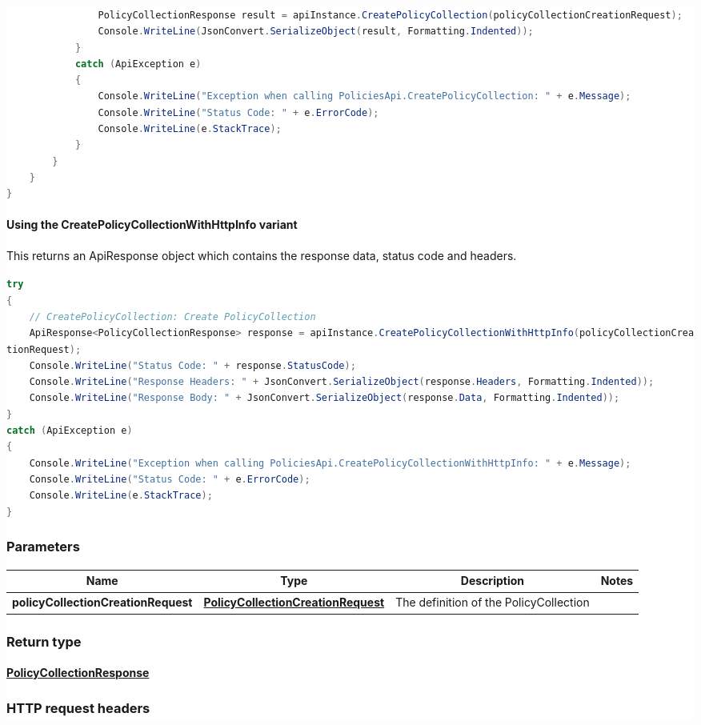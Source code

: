 ```csharp
                PolicyCollectionResponse result = apiInstance.CreatePolicyCollection(policyCollectionCreationRequest);
                Console.WriteLine(JsonConvert.SerializeObject(result, Formatting.Indented));
            }
            catch (ApiException e)
            {
                Console.WriteLine("Exception when calling PoliciesApi.CreatePolicyCollection: " + e.Message);
                Console.WriteLine("Status Code: " + e.ErrorCode);
                Console.WriteLine(e.StackTrace);
            }
        }
    }
}
```

#### Using the CreatePolicyCollectionWithHttpInfo variant
This returns an ApiResponse object which contains the response data, status code and headers.

```csharp
try
{
    // CreatePolicyCollection: Create PolicyCollection
    ApiResponse<PolicyCollectionResponse> response = apiInstance.CreatePolicyCollectionWithHttpInfo(policyCollectionCreationRequest);
    Console.WriteLine("Status Code: " + response.StatusCode);
    Console.WriteLine("Response Headers: " + JsonConvert.SerializeObject(response.Headers, Formatting.Indented));
    Console.WriteLine("Response Body: " + JsonConvert.SerializeObject(response.Data, Formatting.Indented));
}
catch (ApiException e)
{
    Console.WriteLine("Exception when calling PoliciesApi.CreatePolicyCollectionWithHttpInfo: " + e.Message);
    Console.WriteLine("Status Code: " + e.ErrorCode);
    Console.WriteLine(e.StackTrace);
}
```

### Parameters

| Name | Type | Description | Notes |
|------|------|-------------|-------|
| **policyCollectionCreationRequest** | [**PolicyCollectionCreationRequest**](PolicyCollectionCreationRequest.md) | The definition of the PolicyCollection |  |

### Return type

[**PolicyCollectionResponse**](PolicyCollectionResponse.md)

### HTTP request headers
